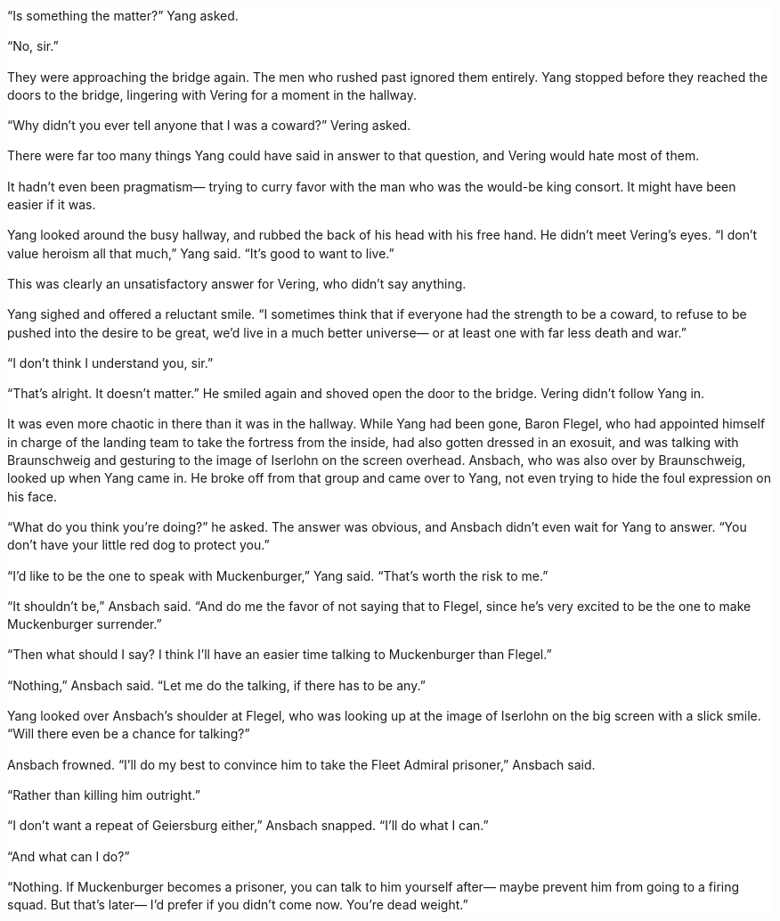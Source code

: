 “Is something the matter?” Yang asked.

“No, sir.”

They were approaching the bridge again. The men who rushed past ignored them entirely. Yang stopped before they reached the doors to the bridge, lingering with Vering for a moment in the hallway.

“Why didn’t you ever tell anyone that I was a coward?” Vering asked.

There were far too many things Yang could have said in answer to that question, and Vering would hate most of them.

It hadn’t even been pragmatism— trying to curry favor with the man who was the would-be king consort. It might have been easier if it was.

Yang looked around the busy hallway, and rubbed the back of his head with his free hand. He didn’t meet Vering’s eyes. “I don’t value heroism all that much,” Yang said. “It’s good to want to live.”

This was clearly an unsatisfactory answer for Vering, who didn’t say anything.

Yang sighed and offered a reluctant smile. “I sometimes think that if everyone had the strength to be a coward, to refuse to be pushed into the desire to be great, we’d live in a much better universe— or at least one with far less death and war.”

“I don’t think I understand you, sir.”

“That’s alright. It doesn’t matter.” He smiled again and shoved open the door to the bridge. Vering didn’t follow Yang in.

It was even more chaotic in there than it was in the hallway. While Yang had been gone, Baron Flegel, who had appointed himself in charge of the landing team to take the fortress from the inside, had also gotten dressed in an exosuit, and was talking with Braunschweig and gesturing to the image of Iserlohn on the screen overhead. Ansbach, who was also over by Braunschweig, looked up when Yang came in. He broke off from that group and came over to Yang, not even trying to hide the foul expression on his face.

“What do you think you’re doing?” he asked. The answer was obvious, and Ansbach didn’t even wait for Yang to answer. “You don’t have your little red dog to protect you.”

“I’d like to be the one to speak with Muckenburger,” Yang said. “That’s worth the risk to me.”

“It shouldn’t be,” Ansbach said. “And do me the favor of not saying that to Flegel, since he’s very excited to be the one to make Muckenburger surrender.”

“Then what should I say? I think I’ll have an easier time talking to Muckenburger than Flegel.”

“Nothing,” Ansbach said. “Let me do the talking, if there has to be any.”

Yang looked over Ansbach’s shoulder at Flegel, who was looking up at the image of Iserlohn on the big screen with a slick smile. “Will there even be a chance for talking?”

Ansbach frowned. “I’ll do my best to convince him to take the Fleet Admiral prisoner,” Ansbach said.

“Rather than killing him outright.”

“I don’t want a repeat of Geiersburg either,” Ansbach snapped. “I’ll do what I can.”

“And what can I do?”

“Nothing. If Muckenburger becomes a prisoner, you can talk to him yourself after— maybe prevent him from going to a firing squad. But that’s later— I’d prefer if you didn’t come now. You’re dead weight.”
